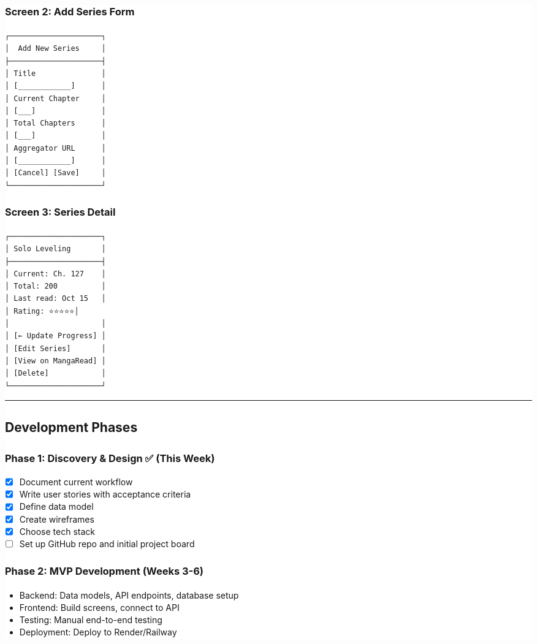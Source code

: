 ### Screen 2: Add Series Form
```
┌─────────────────────┐
│  Add New Series     │
├─────────────────────┤
│ Title               │
│ [____________]      │
│ Current Chapter     │
│ [___]               │
│ Total Chapters      │
│ [___]               │
│ Aggregator URL      │
│ [____________]      │
│ [Cancel] [Save]     │
└─────────────────────┘
```

### Screen 3: Series Detail
```
┌─────────────────────┐
│ Solo Leveling       │
├─────────────────────┤
│ Current: Ch. 127    │
│ Total: 200          │
│ Last read: Oct 15   │
│ Rating: ⭐⭐⭐⭐⭐│
│                     │
│ [← Update Progress] │
│ [Edit Series]       │
│ [View on MangaRead] │
│ [Delete]            │
└─────────────────────┘
```

---

## Development Phases

### Phase 1: Discovery & Design ✅ (This Week)

- [x] Document current workflow
- [x] Write user stories with acceptance criteria
- [x] Define data model
- [x] Create wireframes
- [x] Choose tech stack
- [ ] Set up GitHub repo and initial project board

### Phase 2: MVP Development (Weeks 3-6)

- Backend: Data models, API endpoints, database setup
- Frontend: Build screens, connect to API
- Testing: Manual end-to-end testing
- Deployment: Deploy to Render/Railway
